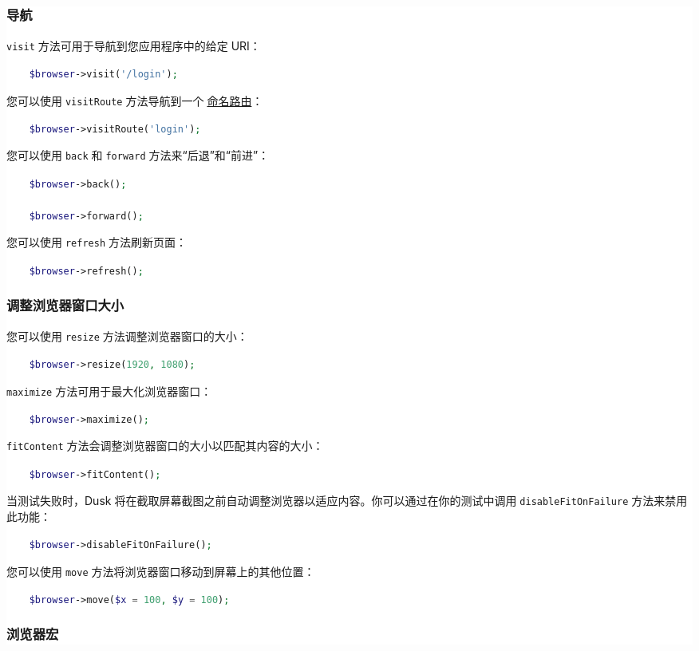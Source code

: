 ### 导航

`visit` 方法可用于导航到您应用程序中的给定 URI：

```php
    $browser->visit('/login');
```

您可以使用 `visitRoute` 方法导航到一个 [命名路由](/docs/11/basics/routing#named-routes)：

```php
    $browser->visitRoute('login');
```

您可以使用 `back` 和 `forward` 方法来“后退”和“前进”：

```php
    $browser->back();

    $browser->forward();
```

您可以使用 `refresh` 方法刷新页面：

```php
    $browser->refresh();
```

### 调整浏览器窗口大小

您可以使用 `resize` 方法调整浏览器窗口的大小：

```php
    $browser->resize(1920, 1080);
```

`maximize` 方法可用于最大化浏览器窗口：

```php
    $browser->maximize();
```

`fitContent` 方法会调整浏览器窗口的大小以匹配其内容的大小：

```php
    $browser->fitContent();
```

当测试失败时，Dusk 将在截取屏幕截图之前自动调整浏览器以适应内容。你可以通过在你的测试中调用 `disableFitOnFailure` 方法来禁用此功能：

```php
    $browser->disableFitOnFailure();
```

您可以使用 `move` 方法将浏览器窗口移动到屏幕上的其他位置：

```php
    $browser->move($x = 100, $y = 100);
```

### 浏览器宏

